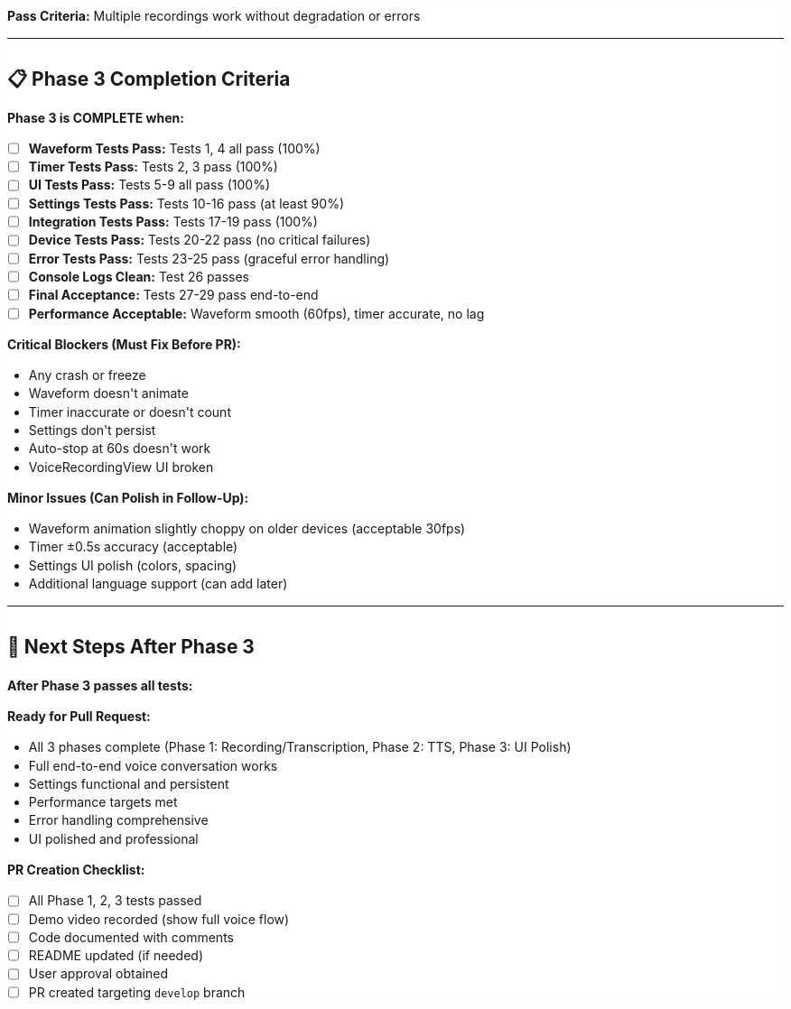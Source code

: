 **Pass Criteria:** Multiple recordings work without degradation or errors

---

## 📋 Phase 3 Completion Criteria

**Phase 3 is COMPLETE when:**

- [ ] **Waveform Tests Pass:** Tests 1, 4 all pass (100%)
- [ ] **Timer Tests Pass:** Tests 2, 3 pass (100%)
- [ ] **UI Tests Pass:** Tests 5-9 all pass (100%)
- [ ] **Settings Tests Pass:** Tests 10-16 pass (at least 90%)
- [ ] **Integration Tests Pass:** Tests 17-19 pass (100%)
- [ ] **Device Tests Pass:** Tests 20-22 pass (no critical failures)
- [ ] **Error Tests Pass:** Tests 23-25 pass (graceful error handling)
- [ ] **Console Logs Clean:** Test 26 passes
- [ ] **Final Acceptance:** Tests 27-29 pass end-to-end
- [ ] **Performance Acceptable:** Waveform smooth (60fps), timer accurate, no lag

**Critical Blockers (Must Fix Before PR):**
- Any crash or freeze
- Waveform doesn't animate
- Timer inaccurate or doesn't count
- Settings don't persist
- Auto-stop at 60s doesn't work
- VoiceRecordingView UI broken

**Minor Issues (Can Polish in Follow-Up):**
- Waveform animation slightly choppy on older devices (acceptable 30fps)
- Timer ±0.5s accuracy (acceptable)
- Settings UI polish (colors, spacing)
- Additional language support (can add later)

---

## 🎯 Next Steps After Phase 3

**After Phase 3 passes all tests:**

**Ready for Pull Request:**
- All 3 phases complete (Phase 1: Recording/Transcription, Phase 2: TTS, Phase 3: UI Polish)
- Full end-to-end voice conversation works
- Settings functional and persistent
- Performance targets met
- Error handling comprehensive
- UI polished and professional

**PR Creation Checklist:**
- [ ] All Phase 1, 2, 3 tests passed
- [ ] Demo video recorded (show full voice flow)
- [ ] Code documented with comments
- [ ] README updated (if needed)
- [ ] User approval obtained
- [ ] PR created targeting `develop` branch
